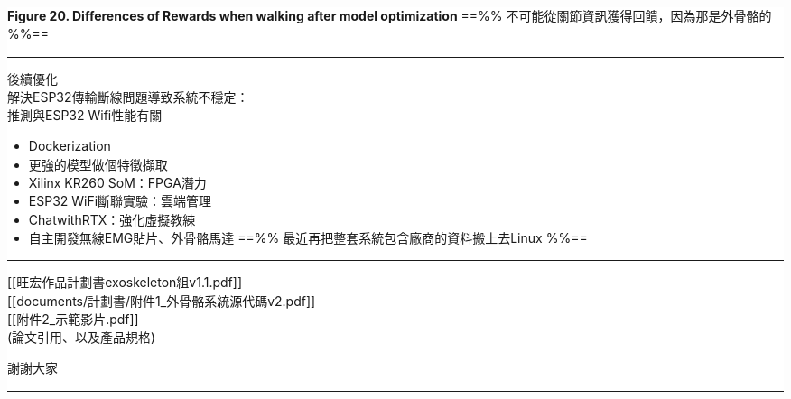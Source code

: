 **Figure 20. Differences of Rewards when walking after model optimization**
==%% 不可能從關節資訊獲得回饋，因為那是外骨骼的 %%==


---
後續優化<br>
解決ESP32傳輸斷線問題導致系統不穩定：<br>
推測與ESP32 Wifi性能有關

- Dockerization
- 更強的模型做個特徵擷取
- Xilinx KR260 SoM：FPGA潛力
- ESP32 WiFi斷聯實驗：雲端管理
- ChatwithRTX：強化虛擬教練
- 自主開發無線EMG貼片、外骨骼馬達
==%% 最近再把整套系統包含廠商的資料搬上去Linux %%==

---
[[旺宏作品計劃書exoskeleton組v1.1.pdf]]
<br>[[documents/計劃書/附件1_外骨骼系統源代碼v2.pdf]]
<br>[[附件2_示範影片.pdf]]
<br>(論文引用、以及產品規格)

謝謝大家


---